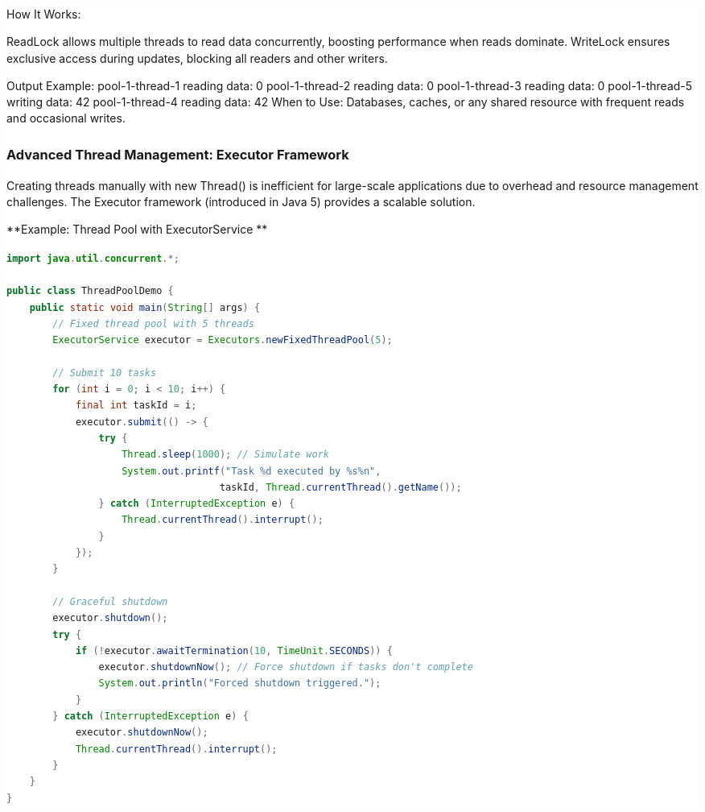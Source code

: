 How It Works: 

ReadLock allows multiple threads to read data concurrently, boosting performance when reads dominate.
WriteLock ensures exclusive access during updates, blocking all readers and other writers.

Output Example:
pool-1-thread-1 reading data: 0
pool-1-thread-2 reading data: 0
pool-1-thread-3 reading data: 0
pool-1-thread-5 writing data: 42
pool-1-thread-4 reading data: 42
When to Use: Databases, caches, or any shared resource with frequent reads and occasional writes.

### Advanced Thread Management: Executor Framework

Creating threads manually with new Thread() is inefficient for large-scale applications due to overhead and resource management challenges. The Executor framework (introduced in Java 5) provides a scalable solution.

**Example: Thread Pool with ExecutorService
**
```java
import java.util.concurrent.*;

public class ThreadPoolDemo {
    public static void main(String[] args) {
        // Fixed thread pool with 5 threads
        ExecutorService executor = Executors.newFixedThreadPool(5);

        // Submit 10 tasks
        for (int i = 0; i < 10; i++) {
            final int taskId = i;
            executor.submit(() -> {
                try {
                    Thread.sleep(1000); // Simulate work
                    System.out.printf("Task %d executed by %s%n", 
                                     taskId, Thread.currentThread().getName());
                } catch (InterruptedException e) {
                    Thread.currentThread().interrupt();
                }
            });
        }

        // Graceful shutdown
        executor.shutdown();
        try {
            if (!executor.awaitTermination(10, TimeUnit.SECONDS)) {
                executor.shutdownNow(); // Force shutdown if tasks don't complete
                System.out.println("Forced shutdown triggered.");
            }
        } catch (InterruptedException e) {
            executor.shutdownNow();
            Thread.currentThread().interrupt();
        }
    }
}
```
